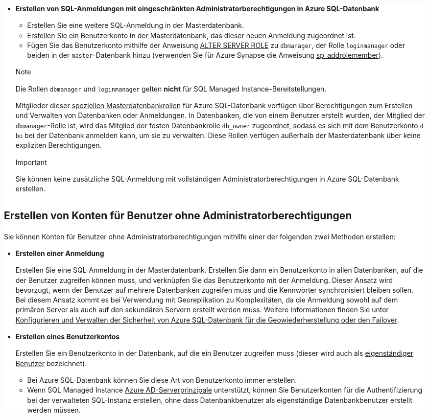- **Erstellen von SQL-Anmeldungen mit eingeschränkten Administratorberechtigungen in Azure SQL-Datenbank**

  - Erstellen Sie eine weitere SQL-Anmeldung in der Masterdatenbank.
  - Erstellen Sie ein Benutzerkonto in der Masterdatenbank, das dieser neuen Anmeldung zugeordnet ist.
  - Fügen Sie das Benutzerkonto mithilfe der Anweisung [ALTER SERVER ROLE](https://docs.microsoft.com/sql/t-sql/statements/alter-server-role-transact-sql) zu `dbmanager`, der Rolle `loginmanager` oder beiden in der `master`-Datenbank hinzu (verwenden Sie für Azure Synapse die Anweisung [sp_addrolemember](https://docs.microsoft.com/sql/relational-databases/system-stored-procedures/sp-addrolemember-transact-sql)).

  > [!NOTE]
  > Die Rollen `dbmanager` und `loginmanager` gelten **nicht** für SQL Managed Instance-Bereitstellungen.

  Mitglieder dieser [speziellen Masterdatenbankrollen](https://docs.microsoft.com/sql/relational-databases/security/authentication-access/database-level-roles#special-roles-for--and-) für Azure SQL-Datenbank verfügen über Berechtigungen zum Erstellen und Verwalten von Datenbanken oder Anmeldungen. In Datenbanken, die von einem Benutzer erstellt wurden, der Mitglied der `dbmanager`-Rolle ist, wird das Mitglied der festen Datenbankrolle `db_owner` zugeordnet, sodass es sich mit dem Benutzerkonto `dbo` bei der Datenbank anmelden kann, um sie zu verwalten. Diese Rollen verfügen außerhalb der Masterdatenbank über keine expliziten Berechtigungen.

  > [!IMPORTANT]
  > Sie können keine zusätzliche SQL-Anmeldung mit vollständigen Administratorberechtigungen in Azure SQL-Datenbank erstellen.

## <a name="create-accounts-for-non-administrator-users"></a>Erstellen von Konten für Benutzer ohne Administratorberechtigungen

Sie können Konten für Benutzer ohne Administratorberechtigungen mithilfe einer der folgenden zwei Methoden erstellen:

- **Erstellen einer Anmeldung**

  Erstellen Sie eine SQL-Anmeldung in der Masterdatenbank. Erstellen Sie dann ein Benutzerkonto in allen Datenbanken, auf die der Benutzer zugreifen können muss, und verknüpfen Sie das Benutzerkonto mit der Anmeldung. Dieser Ansatz wird bevorzugt, wenn der Benutzer auf mehrere Datenbanken zugreifen muss und die Kennwörter synchronisiert bleiben sollen. Bei diesem Ansatz kommt es bei Verwendung mit Georeplikation zu Komplexitäten, da die Anmeldung sowohl auf dem primären Server als auch auf den sekundären Servern erstellt werden muss. Weitere Informationen finden Sie unter [Konfigurieren und Verwalten der Sicherheit von Azure SQL-Datenbank für die Geowiederherstellung oder den Failover](active-geo-replication-security-configure.md).
- **Erstellen eines Benutzerkontos**

  Erstellen Sie ein Benutzerkonto in der Datenbank, auf die ein Benutzer zugreifen muss (dieser wird auch als [eigenständiger Benutzer](/sql/relational-databases/security/contained-database-users-making-your-database-portable) bezeichnet).

  - Bei Azure SQL-Datenbank können Sie diese Art von Benutzerkonto immer erstellen.
  - Wenn SQL Managed Instance [Azure AD-Serverprinzipale](authentication-aad-configure.md#create-contained-users-mapped-to-azure-ad-identities) unterstützt, können Sie Benutzerkonten für die Authentifizierung bei der verwalteten SQL-Instanz erstellen, ohne dass Datenbankbenutzer als eigenständige Datenbankbenutzer erstellt werden müssen.

